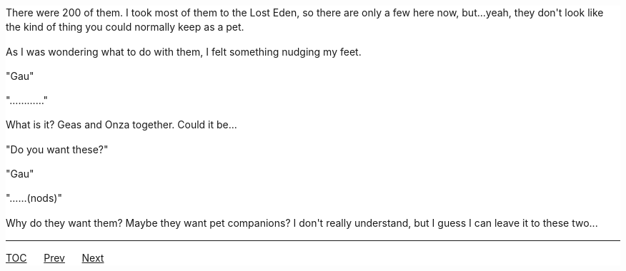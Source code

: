 There were 200 of them. I took most of them to the Lost Eden, so there
are only a few here now, but...yeah, they don't look like the kind of
thing you could normally keep as a pet.

As I was wondering what to do with them, I felt something nudging my
feet.

"Gau"

"…………"

What is it? Geas and Onza together. Could it be...

"Do you want these?"

"Gau"

"……(nods)"

Why do they want them? Maybe they want pet companions? I don't really
understand, but I guess I can leave it to these two...


---
[TOC](../readme.md)&nbsp;&nbsp;&nbsp;&nbsp;&nbsp;&nbsp;[Prev](Section0010.md)&nbsp;&nbsp;&nbsp;&nbsp;&nbsp;&nbsp;[Next](Section0012.md)

